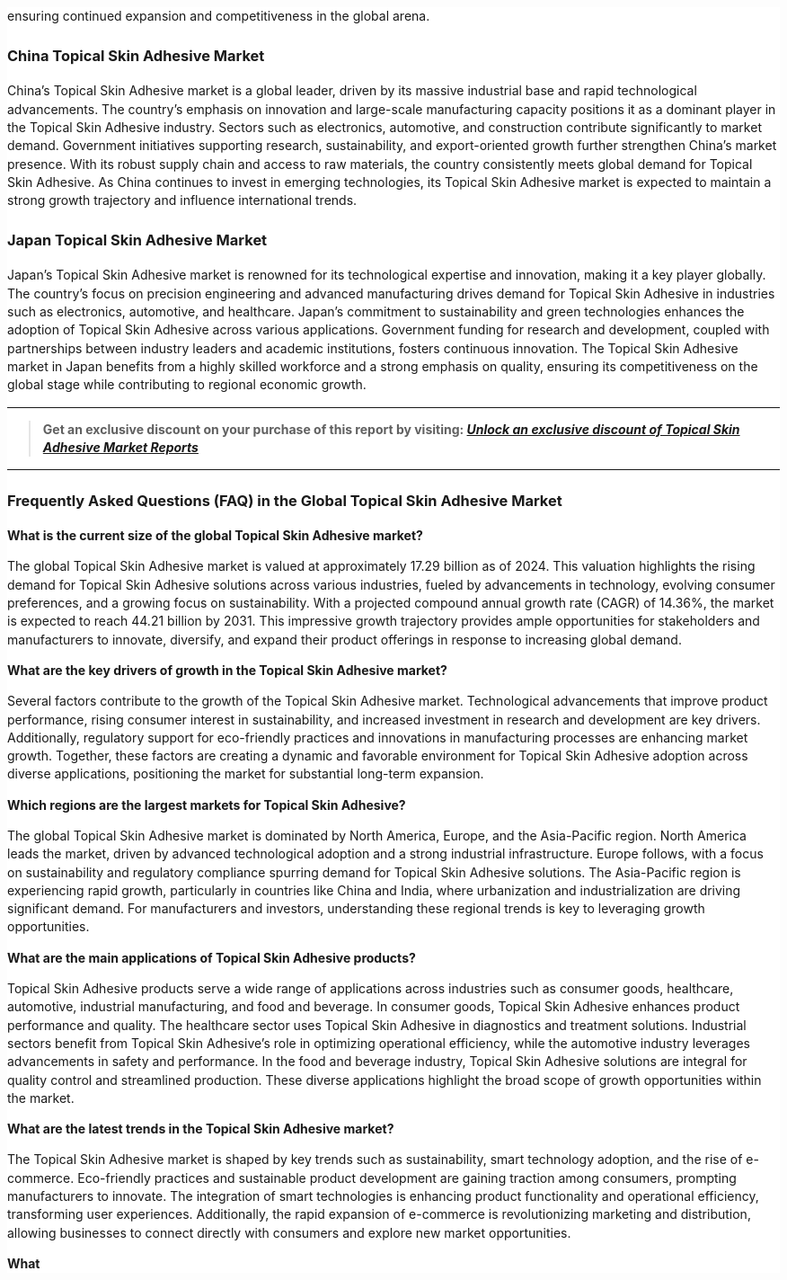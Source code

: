 ensuring continued expansion and competitiveness in the global arena.</p><h3>China Topical Skin Adhesive Market</h3><p>China&rsquo;s Topical Skin Adhesive market is a global leader, driven by its massive industrial base and rapid technological advancements. The country&rsquo;s emphasis on innovation and large-scale manufacturing capacity positions it as a dominant player in the Topical Skin Adhesive industry. Sectors such as electronics, automotive, and construction contribute significantly to market demand. Government initiatives supporting research, sustainability, and export-oriented growth further strengthen China&rsquo;s market presence. With its robust supply chain and access to raw materials, the country consistently meets global demand for Topical Skin Adhesive. As China continues to invest in emerging technologies, its Topical Skin Adhesive market is expected to maintain a strong growth trajectory and influence international trends.</p><h3>Japan Topical Skin Adhesive Market</h3><p>Japan&rsquo;s Topical Skin Adhesive market is renowned for its technological expertise and innovation, making it a key player globally. The country&rsquo;s focus on precision engineering and advanced manufacturing drives demand for Topical Skin Adhesive in industries such as electronics, automotive, and healthcare. Japan&rsquo;s commitment to sustainability and green technologies enhances the adoption of Topical Skin Adhesive across various applications. Government funding for research and development, coupled with partnerships between industry leaders and academic institutions, fosters continuous innovation. The Topical Skin Adhesive market in Japan benefits from a highly skilled workforce and a strong emphasis on quality, ensuring its competitiveness on the global stage while contributing to regional economic growth.</p><hr /><blockquote><p><strong>Get an exclusive discount on your purchase of this report by visiting: <em><a href="://marketresearchpulse.com/ask-for-discount/56424?utm_source=Github&amp;utm_medium=026">Unlock an exclusive discount of Topical Skin Adhesive Market Reports</a></em>&nbsp;</strong></p></blockquote><hr /><h3>Frequently Asked Questions (FAQ) in the Global Topical Skin Adhesive Market</h3><p><strong>What is the current size of the global Topical Skin Adhesive market?</strong></p><p>The global Topical Skin Adhesive market is valued at approximately 17.29 billion as of 2024. This valuation highlights the rising demand for Topical Skin Adhesive solutions across various industries, fueled by advancements in technology, evolving consumer preferences, and a growing focus on sustainability. With a projected compound annual growth rate (CAGR) of 14.36%, the market is expected to reach 44.21 billion by 2031. This impressive growth trajectory provides ample opportunities for stakeholders and manufacturers to innovate, diversify, and expand their product offerings in response to increasing global demand.</p><p><strong>What are the key drivers of growth in the Topical Skin Adhesive market?</strong></p><p>Several factors contribute to the growth of the Topical Skin Adhesive market. Technological advancements that improve product performance, rising consumer interest in sustainability, and increased investment in research and development are key drivers. Additionally, regulatory support for eco-friendly practices and innovations in manufacturing processes are enhancing market growth. Together, these factors are creating a dynamic and favorable environment for Topical Skin Adhesive adoption across diverse applications, positioning the market for substantial long-term expansion.</p><p><strong>Which regions are the largest markets for Topical Skin Adhesive?</strong></p><p>The global Topical Skin Adhesive market is dominated by North America, Europe, and the Asia-Pacific region. North America leads the market, driven by advanced technological adoption and a strong industrial infrastructure. Europe follows, with a focus on sustainability and regulatory compliance spurring demand for Topical Skin Adhesive solutions. The Asia-Pacific region is experiencing rapid growth, particularly in countries like China and India, where urbanization and industrialization are driving significant demand. For manufacturers and investors, understanding these regional trends is key to leveraging growth opportunities.</p><p><strong>What are the main applications of Topical Skin Adhesive products?</strong></p><p>Topical Skin Adhesive products serve a wide range of applications across industries such as consumer goods, healthcare, automotive, industrial manufacturing, and food and beverage. In consumer goods, Topical Skin Adhesive enhances product performance and quality. The healthcare sector uses Topical Skin Adhesive in diagnostics and treatment solutions. Industrial sectors benefit from Topical Skin Adhesive&rsquo;s role in optimizing operational efficiency, while the automotive industry leverages advancements in safety and performance. In the food and beverage industry, Topical Skin Adhesive solutions are integral for quality control and streamlined production. These diverse applications highlight the broad scope of growth opportunities within the market.</p><p><strong>What are the latest trends in the Topical Skin Adhesive market?</strong></p><p>The Topical Skin Adhesive market is shaped by key trends such as sustainability, smart technology adoption, and the rise of e-commerce. Eco-friendly practices and sustainable product development are gaining traction among consumers, prompting manufacturers to innovate. The integration of smart technologies is enhancing product functionality and operational efficiency, transforming user experiences. Additionally, the rapid expansion of e-commerce is revolutionizing marketing and distribution, allowing businesses to connect directly with consumers and explore new market opportunities.</p><p><strong>What